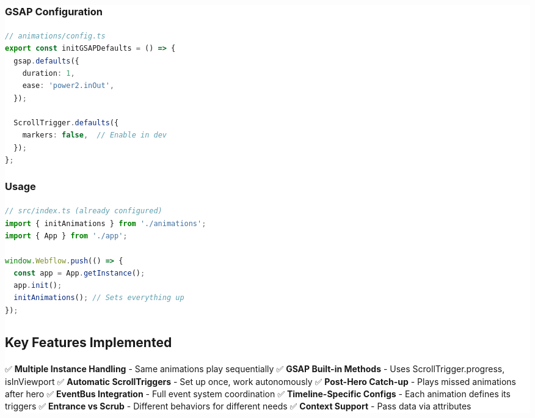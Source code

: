 ### GSAP Configuration
```typescript
// animations/config.ts
export const initGSAPDefaults = () => {
  gsap.defaults({
    duration: 1,
    ease: 'power2.inOut',
  });

  ScrollTrigger.defaults({
    markers: false,  // Enable in dev
  });
};
```

### Usage
```typescript
// src/index.ts (already configured)
import { initAnimations } from './animations';
import { App } from './app';

window.Webflow.push(() => {
  const app = App.getInstance();
  app.init();
  initAnimations(); // Sets everything up
});
```

## Key Features Implemented

✅ **Multiple Instance Handling** - Same animations play sequentially
✅ **GSAP Built-in Methods** - Uses ScrollTrigger.progress, isInViewport
✅ **Automatic ScrollTriggers** - Set up once, work autonomously
✅ **Post-Hero Catch-up** - Plays missed animations after hero
✅ **EventBus Integration** - Full event system coordination
✅ **Timeline-Specific Configs** - Each animation defines its triggers
✅ **Entrance vs Scrub** - Different behaviors for different needs
✅ **Context Support** - Pass data via attributes